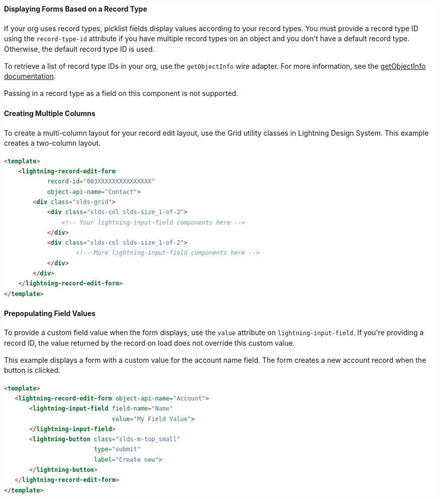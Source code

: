 #### Displaying Forms Based on a Record Type

If your org uses record types, picklist fields display values according to
your record types. You must provide a record type ID using the `record-type-id`
attribute if you have multiple record types on an object and you don't have a
default record type. Otherwise, the default record type ID is used.

To retrieve a list of record type IDs in your org, use the `getObjectInfo` wire adapter. For more information, see the [getObjectInfo documentation](docs/component-library/documentation/lwc/lwc.reference_wire_adapters_object_info).

Passing in a record type as a field on this component is not supported.

#### Creating Multiple Columns

To create a multi-column layout for your record edit layout, use the Grid
utility classes in Lightning Design System. This example creates a two-column
layout.

```html
<template>
    <lightning-record-edit-form
            record-id="003XXXXXXXXXXXXXXX"
            object-api-name="Contact">
        <div class="slds-grid">
            <div class="slds-col slds-size_1-of-2">
                <!-- Your lightning-input-field components here -->
            </div>
            <div class="slds-col slds-size_1-of-2">
                    <!-- More lightning-input-field components here -->
            </div>
        </div>
    </lightning-record-edit-form>
</template>
```
#### Prepopulating Field Values

 To provide a custom field value when the form displays, use the `value` attribute on `lightning-input-field`. If you're providing a record ID, the value returned by the record on load does not override this custom value.

 This example displays a form with a custom value for the account name field.
The form creates a new account record when the button is clicked.

 ```html
<template>
    <lightning-record-edit-form object-api-name="Account">
        <lightning-input-field field-name="Name"
                               value="My Field Value">
        </lightning-input-field>
        <lightning-button class="slds-m-top_small"
                          type="submit"
                          label="Create new">
        </lightning-button>
    </lightning-record-edit-form>
</template>
```

